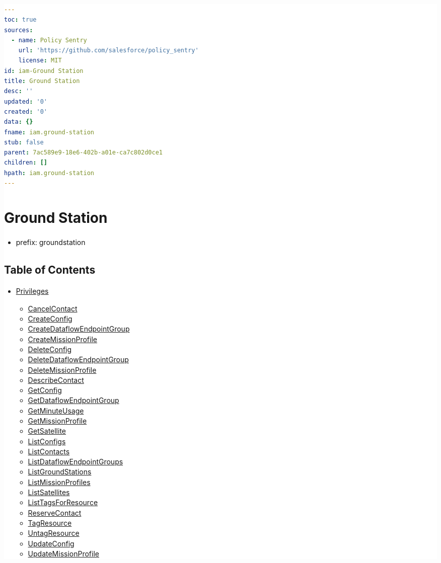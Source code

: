 ```yaml
---
toc: true
sources:
  - name: Policy Sentry
    url: 'https://github.com/salesforce/policy_sentry'
    license: MIT
id: iam-Ground Station
title: Ground Station
desc: ''
updated: '0'
created: '0'
data: {}
fname: iam.ground-station
stub: false
parent: 7ac589e9-18e6-402b-a01e-ca7c802d0ce1
children: []
hpath: iam.ground-station
---
```

# Ground Station

- prefix: groundstation

## Table of Contents

- [Privileges](#privileges)

  - [CancelContact](#cancelcontact)
  - [CreateConfig](#createconfig)
  - [CreateDataflowEndpointGroup](#createdataflowendpointgroup)
  - [CreateMissionProfile](#createmissionprofile)
  - [DeleteConfig](#deleteconfig)
  - [DeleteDataflowEndpointGroup](#deletedataflowendpointgroup)
  - [DeleteMissionProfile](#deletemissionprofile)
  - [DescribeContact](#describecontact)
  - [GetConfig](#getconfig)
  - [GetDataflowEndpointGroup](#getdataflowendpointgroup)
  - [GetMinuteUsage](#getminuteusage)
  - [GetMissionProfile](#getmissionprofile)
  - [GetSatellite](#getsatellite)
  - [ListConfigs](#listconfigs)
  - [ListContacts](#listcontacts)
  - [ListDataflowEndpointGroups](#listdataflowendpointgroups)
  - [ListGroundStations](#listgroundstations)
  - [ListMissionProfiles](#listmissionprofiles)
  - [ListSatellites](#listsatellites)
  - [ListTagsForResource](#listtagsforresource)
  - [ReserveContact](#reservecontact)
  - [TagResource](#tagresource)
  - [UntagResource](#untagresource)
  - [UpdateConfig](#updateconfig)
  - [UpdateMissionProfile](#updatemissionprofile)
